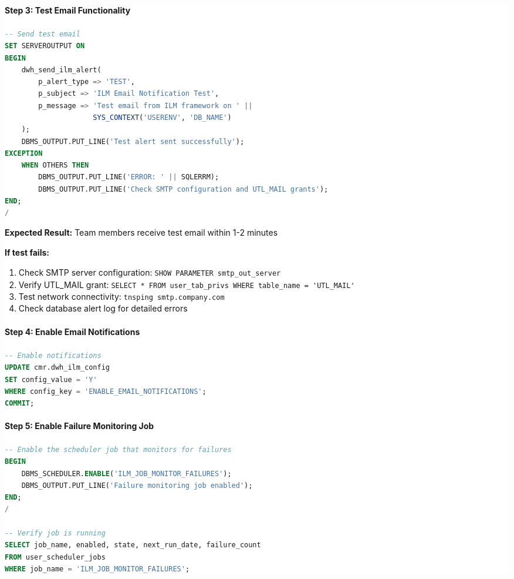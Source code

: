#### Step 3: Test Email Functionality

```sql
-- Send test email
SET SERVEROUTPUT ON
BEGIN
    dwh_send_ilm_alert(
        p_alert_type => 'TEST',
        p_subject => 'ILM Email Notification Test',
        p_message => 'Test email from ILM framework on ' ||
                     SYS_CONTEXT('USERENV', 'DB_NAME')
    );
    DBMS_OUTPUT.PUT_LINE('Test alert sent successfully');
EXCEPTION
    WHEN OTHERS THEN
        DBMS_OUTPUT.PUT_LINE('ERROR: ' || SQLERRM);
        DBMS_OUTPUT.PUT_LINE('Check SMTP configuration and UTL_MAIL grants');
END;
/
```

**Expected Result:** Team members receive test email within 1-2 minutes

**If test fails:**
1. Check SMTP server configuration: `SHOW PARAMETER smtp_out_server`
2. Verify UTL_MAIL grant: `SELECT * FROM user_tab_privs WHERE table_name = 'UTL_MAIL'`
3. Test network connectivity: `tnsping smtp.company.com`
4. Check database alert log for detailed errors

#### Step 4: Enable Email Notifications

```sql
-- Enable notifications
UPDATE cmr.dwh_ilm_config
SET config_value = 'Y'
WHERE config_key = 'ENABLE_EMAIL_NOTIFICATIONS';
COMMIT;
```

#### Step 5: Enable Failure Monitoring Job

```sql
-- Enable the scheduler job that monitors for failures
BEGIN
    DBMS_SCHEDULER.ENABLE('ILM_JOB_MONITOR_FAILURES');
    DBMS_OUTPUT.PUT_LINE('Failure monitoring job enabled');
END;
/

-- Verify job is running
SELECT job_name, enabled, state, next_run_date, failure_count
FROM user_scheduler_jobs
WHERE job_name = 'ILM_JOB_MONITOR_FAILURES';
```
